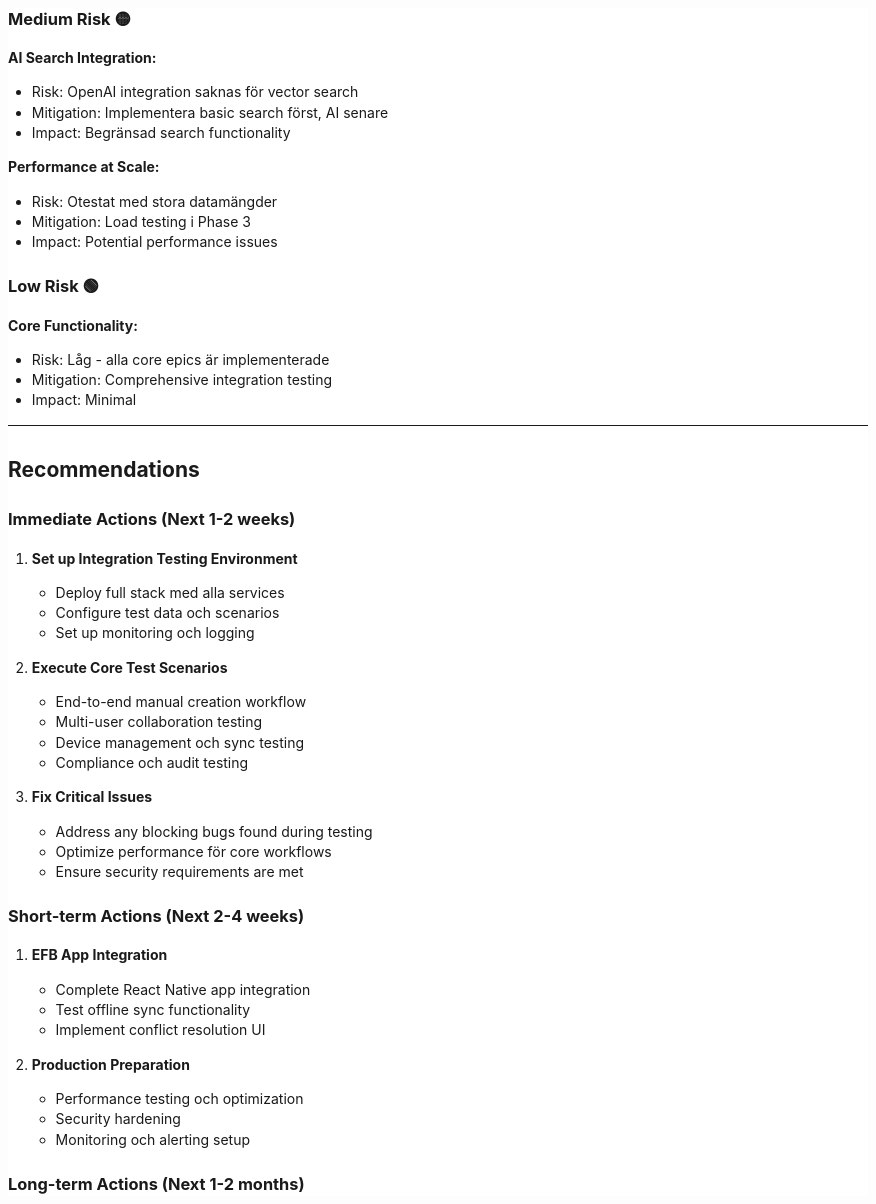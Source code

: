 ### **Medium Risk** 🟡
**AI Search Integration:**
- Risk: OpenAI integration saknas för vector search
- Mitigation: Implementera basic search först, AI senare
- Impact: Begränsad search functionality

**Performance at Scale:**
- Risk: Otestat med stora datamängder
- Mitigation: Load testing i Phase 3
- Impact: Potential performance issues

### **Low Risk** 🟢
**Core Functionality:**
- Risk: Låg - alla core epics är implementerade
- Mitigation: Comprehensive integration testing
- Impact: Minimal

---

## Recommendations

### **Immediate Actions** (Next 1-2 weeks)

1. **Set up Integration Testing Environment**
   - Deploy full stack med alla services
   - Configure test data och scenarios
   - Set up monitoring och logging

2. **Execute Core Test Scenarios**
   - End-to-end manual creation workflow
   - Multi-user collaboration testing
   - Device management och sync testing
   - Compliance och audit testing

3. **Fix Critical Issues**
   - Address any blocking bugs found during testing
   - Optimize performance för core workflows
   - Ensure security requirements are met

### **Short-term Actions** (Next 2-4 weeks)

1. **EFB App Integration**
   - Complete React Native app integration
   - Test offline sync functionality
   - Implement conflict resolution UI

2. **Production Preparation**
   - Performance testing och optimization
   - Security hardening
   - Monitoring och alerting setup

### **Long-term Actions** (Next 1-2 months)
